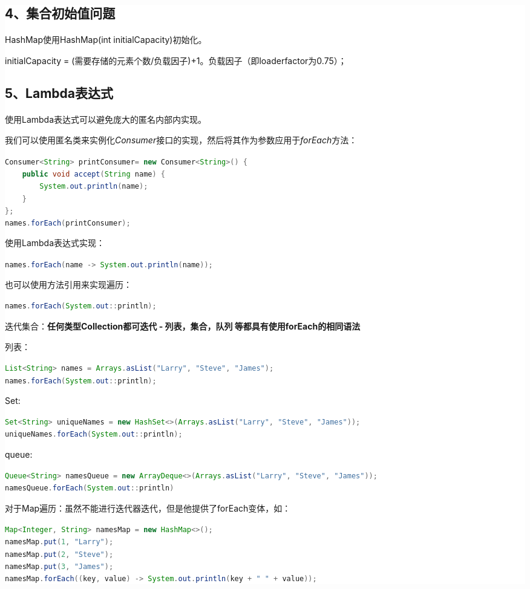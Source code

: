 ## 4、集合初始值问题

HashMap使用HashMap(int initialCapacity)初始化。

initialCapacity = (需要存储的元素个数/负载因子)+1。负载因子（即loaderfactor为0.75）；

## 5、Lambda表达式

使用Lambda表达式可以避免庞大的匿名内部内实现。

我们可以使用匿名类来实例化*Consumer*接口的实现，然后将其作为参数应用于*forEach*方法：

```java
Consumer<String> printConsumer= new Consumer<String>() {
    public void accept(String name) {
        System.out.println(name);
    }
};
names.forEach(printConsumer);
```

使用Lambda表达式实现：

```java
names.forEach(name -> System.out.println(name));
```

也可以使用方法引用来实现遍历：

```java
names.forEach(System.out::println);
```

迭代集合：**任何类型Collection都可迭代  - 列表，集合，队列 等都具有使用forEach的相同语法**

列表：

```java
List<String> names = Arrays.asList("Larry", "Steve", "James");
names.forEach(System.out::println);
```

Set:

```java
Set<String> uniqueNames = new HashSet<>(Arrays.asList("Larry", "Steve", "James"));
uniqueNames.forEach(System.out::println);
```

queue:

```java
Queue<String> namesQueue = new ArrayDeque<>(Arrays.asList("Larry", "Steve", "James"));
namesQueue.forEach(System.out::println)
```

对于Map遍历：虽然不能进行迭代器迭代，但是他提供了forEach变体，如：

```java
Map<Integer, String> namesMap = new HashMap<>();
namesMap.put(1, "Larry");
namesMap.put(2, "Steve");
namesMap.put(3, "James");
namesMap.forEach((key, value) -> System.out.println(key + " " + value));
```
